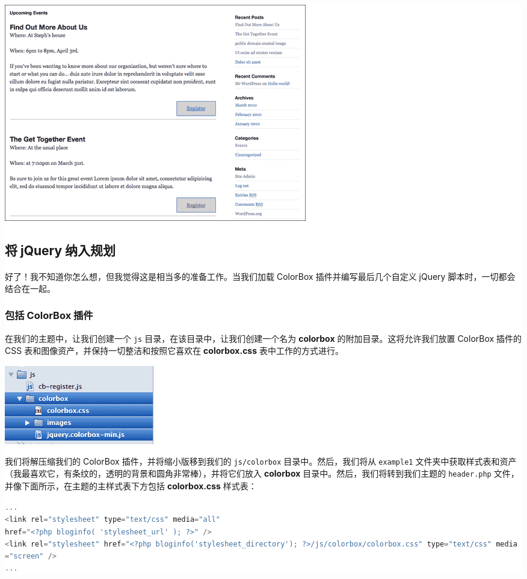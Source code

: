 ![创建自定义类别模板](img/1742_04_17.jpg)

## 将 jQuery 纳入规划

好了！我不知道你怎么想，但我觉得这是相当多的准备工作。当我们加载 ColorBox 插件并编写最后几个自定义 jQuery 脚本时，一切都会结合在一起。

### 包括 ColorBox 插件

在我们的主题中，让我们创建一个 `js` 目录，在该目录中，让我们创建一个名为 **colorbox** 的附加目录。这将允许我们放置 ColorBox 插件的 CSS 表和图像资产，并保持一切整洁和按照它喜欢在 **colorbox.css** 表中工作的方式进行。

![包括 ColorBox 插件](img/1742_04_18.jpg)

我们将解压缩我们的 ColorBox 插件，并将缩小版移到我们的 `js/colorbox` 目录中。然后，我们将从 `example1` 文件夹中获取样式表和资产（我最喜欢它，有条纹的，透明的背景和圆角非常棒），并将它们放入 **colorbox** 目录中。然后，我们将转到我们主题的 `header.php` 文件，并像下面所示，在主题的主样式表下方包括 **colorbox.css** 样式表：

```js
...
<link rel="stylesheet" type="text/css" media="all"
href="<?php bloginfo( 'stylesheet_url' ); ?>" />
<link rel="stylesheet" href="<?php bloginfo('stylesheet_directory'); ?>/js/colorbox/colorbox.css" type="text/css" media="screen" />
...

```
